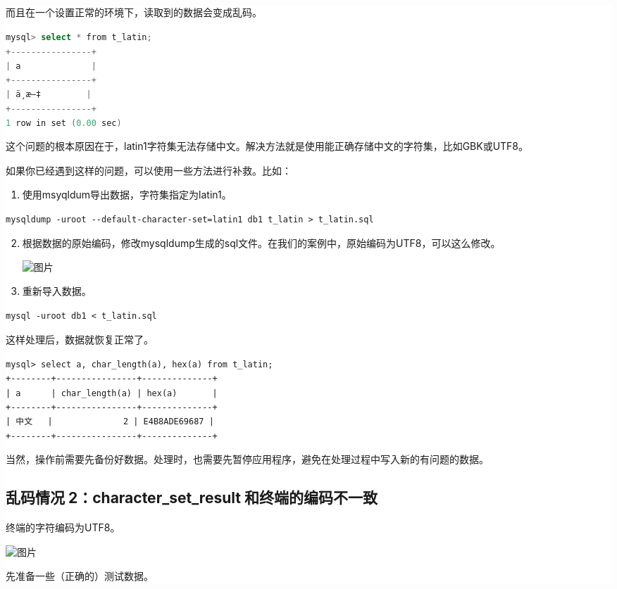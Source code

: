 而且在一个设置正常的环境下，读取到的数据会变成乱码。

```go
mysql> select * from t_latin;
+----------------+
| a              |
+----------------+
| ä¸­æ–‡         |
+----------------+
1 row in set (0.00 sec)

```

这个问题的根本原因在于，latin1字符集无法存储中文。解决方法就是使用能正确存储中文的字符集，比如GBK或UTF8。

如果你已经遇到这样的问题，可以使用一些方法进行补救。比如：

1. 使用msyqldum导出数据，字符集指定为latin1。

```plain
mysqldump -uroot --default-character-set=latin1 db1 t_latin > t_latin.sql

```

2. 根据数据的原始编码，修改mysqldump生成的sql文件。在我们的案例中，原始编码为UTF8，可以这么修改。

   ![图片](https://static001.geekbang.org/resource/image/c7/77/c7044e412dbyye2087c20b4e8b5yy077.png?wh=1232x964)

3. 重新导入数据。


```plain
mysql -uroot db1 < t_latin.sql

```

这样处理后，数据就恢复正常了。

```plain
mysql> select a, char_length(a), hex(a) from t_latin;
+--------+----------------+--------------+
| a      | char_length(a) | hex(a)       |
+--------+----------------+--------------+
| 中文   |              2 | E4B8ADE69687 |
+--------+----------------+--------------+

```

当然，操作前需要先备份好数据。处理时，也需要先暂停应用程序，避免在处理过程中写入新的有问题的数据。

## 乱码情况 2：character\_set\_result 和终端的编码不一致

终端的字符编码为UTF8。

![图片](https://static001.geekbang.org/resource/image/f3/e0/f37b24ecb8db7d0b38725accfbf570e0.png?wh=1100x240)

先准备一些（正确的）测试数据。
